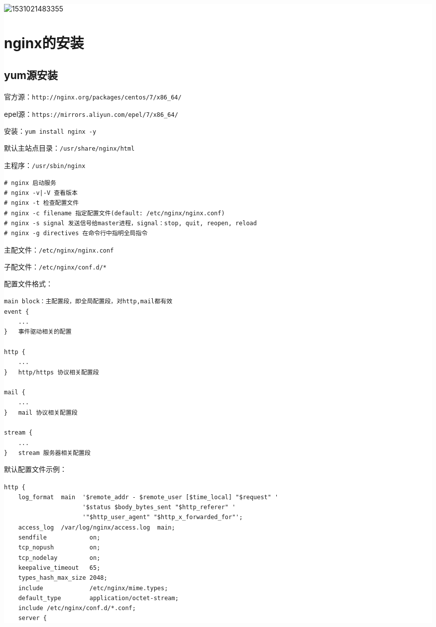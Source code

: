 ![1531021483355](https://code.aliyun.com/louisehong/images/raw/master/1531021483355.png)


# nginx的安装

## yum源安装

官方源：`http://nginx.org/packages/centos/7/x86_64/`

epel源：`https://mirrors.aliyun.com/epel/7/x86_64/`

安装：`yum install nginx -y`

默认主站点目录：`/usr/share/nginx/html`

主程序：`/usr/sbin/nginx`

```
# nginx 启动服务
# nginx -v|-V 查看版本
# nginx -t 检查配置文件
# nginx -c filename 指定配置文件(default: /etc/nginx/nginx.conf)
# nginx -s signal 发送信号给master进程，signal：stop, quit, reopen, reload
# nginx -g directives 在命令行中指明全局指令
```

主配文件：`/etc/nginx/nginx.conf`

子配文件：`/etc/nginx/conf.d/*`

配置文件格式：

```
main block：主配置段，即全局配置段，对http,mail都有效
event { 
	... 
}   事件驱动相关的配置

http { 
	... 
}   http/https 协议相关配置段

mail { 
	... 
}   mail 协议相关配置段

stream {
	... 
}   stream 服务器相关配置段
```

默认配置文件示例：

```
http {
    log_format  main  '$remote_addr - $remote_user [$time_local] "$request" '
                      '$status $body_bytes_sent "$http_referer" '
                      '"$http_user_agent" "$http_x_forwarded_for"';
    access_log  /var/log/nginx/access.log  main;
    sendfile            on;
    tcp_nopush          on;
    tcp_nodelay         on;
    keepalive_timeout   65;
    types_hash_max_size 2048;
    include             /etc/nginx/mime.types;
    default_type        application/octet-stream;
    include /etc/nginx/conf.d/*.conf;
    server {
```